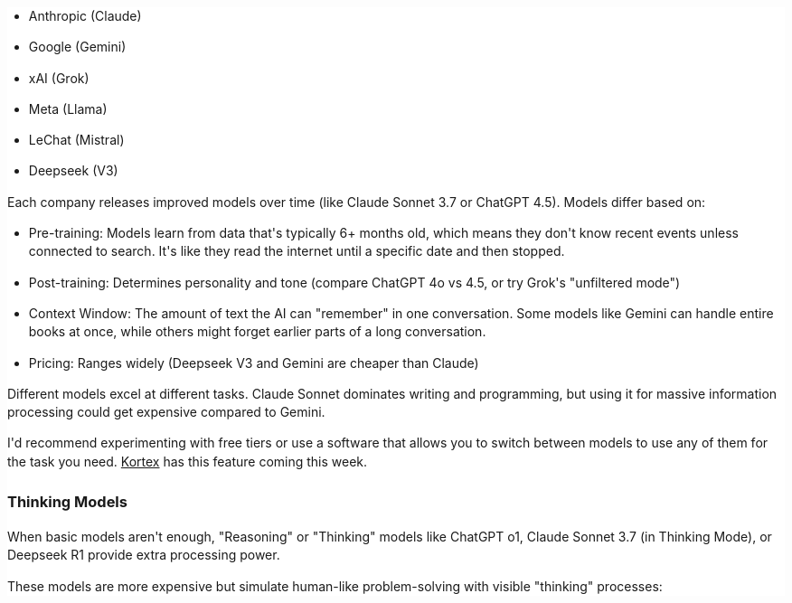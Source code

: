 *   Anthropic (Claude)

*   Google (Gemini)

*   xAI (Grok)

*   Meta (Llama)

*   LeChat (Mistral)

*   Deepseek (V3)

Each company releases improved models over time (like Claude Sonnet 3.7 or ChatGPT 4.5). Models differ based on:

*   Pre-training: Models learn from data that's typically 6+ months old, which means they don't know recent events unless connected to search. It's like they read the internet until a specific date and then stopped.

*   Post-training: Determines personality and tone (compare ChatGPT 4o vs 4.5, or try Grok's "unfiltered mode")

*   Context Window: The amount of text the AI can "remember" in one conversation. Some models like Gemini can handle entire books at once, while others might forget earlier parts of a long conversation.

*   Pricing: Ranges widely (Deepseek V3 and Gemini are cheaper than Claude)

Different models excel at different tasks. Claude Sonnet dominates writing and programming, but using it for massive information processing could get expensive compared to Gemini.

I'd recommend experimenting with free tiers or use a software that allows you to switch between models to use any of them for the task you need. [Kortex](https://kortex.co/) has this feature coming this week.

### Thinking Models

When basic models aren't enough, "Reasoning" or "Thinking" models like ChatGPT o1, Claude Sonnet 3.7 (in Thinking Mode), or Deepseek R1 provide extra processing power.

These models are more expensive but simulate human-like problem-solving with visible "thinking" processes:
